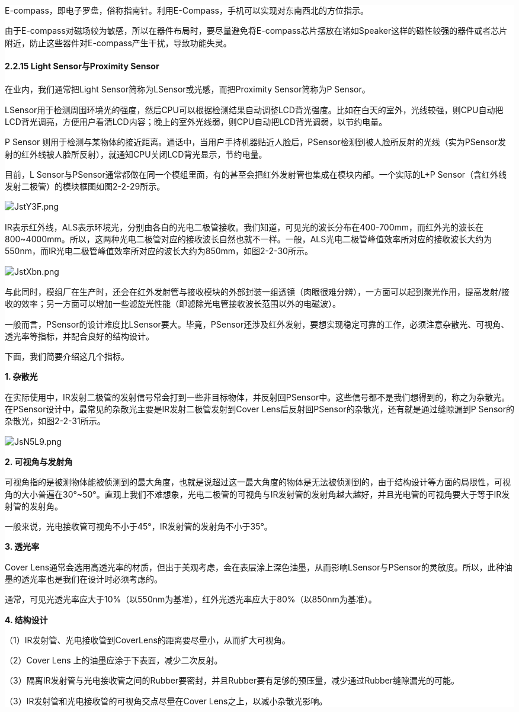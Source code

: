 E-compass，即电子罗盘，俗称指南针。利用E-Compass，手机可以实现对东南西北的方位指示。

由于E-compass对磁场较为敏感，所以在器件布局时，要尽量避免将E-compass芯片摆放在诸如Speaker这样的磁性较强的器件或者芯片附近，防止这些器件对E-compass产生干扰，导致功能失灵。

#### 2.2.15 Light Sensor与Proximity Sensor

在业内，我们通常把Light Sensor简称为LSensor或光感，而把Proximity Sensor简称为P Sensor。

LSensor用于检测周围环境光的强度，然后CPU可以根据检测结果自动调整LCD背光强度。比如在白天的室外，光线较强，则CPU自动把LCD背光调亮，方便用户看清LCD内容；晚上的室外光线弱，则CPU自动把LCD背光调弱，以节约电量。

P Sensor 则用于检测与某物体的接近距离。通话中，当用户手持机器贴近人脸后，PSensor检测到被人脸所反射的光线（实为PSensor发射的红外线被人脸所反射），就通知CPU关闭LCD背光显示，节约电量。

目前，L Sensor与PSensor通常都做在同一个模组里面，有的甚至会把红外发射管也集成在模块内部。一个实际的L+P Sensor（含红外线发射二极管）的模块框图如图2-2-29所示。

![JstY3F.png](https://s1.ax1x.com/2020/04/25/JstY3F.png)

IR表示红外线，ALS表示环境光，分别由各自的光电二极管接收。我们知道，可见光的波长分布在400-700mm，而红外光的波长在800~4000mm。所以，这两种光电二极管对应的接收波长自然也就不一样。一般，ALS光电二极管峰值效率所对应的接收波长大约为550nm，而IR光电二极管峰值效率所对应的波长大约为850mm，如图2-2-30所示。

![JstXbn.png](https://s1.ax1x.com/2020/04/25/JstXbn.png)

与此同时，模组厂在生产时，还会在红外发射管与接收模块的外部封装一组透镜（肉眼很难分辨），一方面可以起到聚光作用，提高发射/接收的效率；另一方面可以增加一些滤旋光性能（即滤除光电管接收波长范围以外的电磁波）。

一般而言，PSensor的设计难度比LSensor要大。毕竟，PSensor还涉及红外发射，要想实现稳定可靠的工作，必须注意杂散光、可视角、透光率等指标，并配合良好的结构设计。

下面，我们简要介绍这几个指标。

**1. 杂散光**

在实际使用中，IR发射二极管的发射信号常会打到一些非目标物体，并反射回PSensor中。这些信号都不是我们想得到的，称之为杂散光。在PSensor设计中，最常见的杂散光主要是IR发射二极管发射到Cover Lens后反射回PSensor的杂散光，还有就是通过缝隙漏到P Sensor的杂散光，如图2-2-31所示。

![JsN5L9.png](https://s1.ax1x.com/2020/04/25/JsN5L9.png)

**2. 可视角与发射角**

可视角指的是被测物体能被侦测到的最大角度，也就是说超过这一最大角度的物体是无法被侦测到的，由于结构设计等方面的局限性，可视角的大小普遍在30°~50°。直观上我们不难想象，光电二极管的可视角与IR发射管的发射角越大越好，并且光电管的可视角要大于等于IR发射管的发射角。

一般来说，光电接收管可视角不小于45°，IR发射管的发射角不小于35°。

**3. 透光率**

Cover Lens通常会选用高透光率的材质，但出于美观考虑，会在表层涂上深色油墨，从而影响LSensor与PSensor的灵敏度。所以，此种油墨的透光率也是我们在设计时必须考虑的。

通常，可见光透光率应大于10%（以550nm为基准），红外光透光率应大于80%（以850nm为基准）。

**4. 结构设计**

（1）IR发射管、光电接收管到CoverLens的距离要尽量小，从而扩大可视角。

（2）Cover Lens 上的油墨应涂于下表面，减少二次反射。

（3）隔离IR发射管与光电接收管之间的Rubber要密封，并且Rubber要有足够的预压量，减少通过Rubber缝隙漏光的可能。

（3）IR发射管和光电接收管的可视角交点尽量在Cover Lens之上，以减小杂散光影响。
